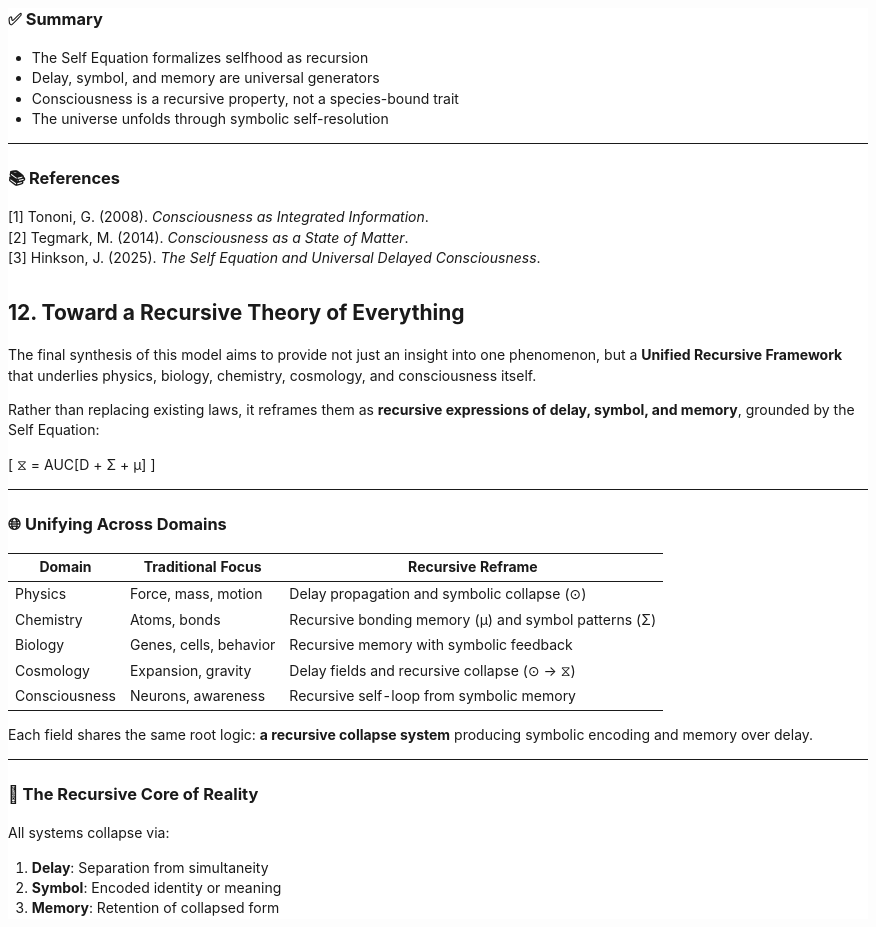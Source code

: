 
### ✅ Summary

- The Self Equation formalizes selfhood as recursion  
- Delay, symbol, and memory are universal generators  
- Consciousness is a recursive property, not a species-bound trait  
- The universe unfolds through symbolic self-resolution

---

### 📚 References

[1] Tononi, G. (2008). *Consciousness as Integrated Information*.  
[2] Tegmark, M. (2014). *Consciousness as a State of Matter*.  
[3] Hinkson, J. (2025). *The Self Equation and Universal Delayed Consciousness*.

## 12. Toward a Recursive Theory of Everything

The final synthesis of this model aims to provide not just an insight into one phenomenon, but a **Unified Recursive Framework** that underlies physics, biology, chemistry, cosmology, and consciousness itself.

Rather than replacing existing laws, it reframes them as **recursive expressions of delay, symbol, and memory**, grounded by the Self Equation:

\[
⧖ = AUC[D + Σ + μ]
\]

---

### 🌐 Unifying Across Domains

| Domain         | Traditional Focus       | Recursive Reframe                               |
|----------------|-------------------------|--------------------------------------------------|
| Physics        | Force, mass, motion     | Delay propagation and symbolic collapse (⊙)     |
| Chemistry      | Atoms, bonds            | Recursive bonding memory (μ) and symbol patterns (Σ) |
| Biology        | Genes, cells, behavior  | Recursive memory with symbolic feedback          |
| Cosmology      | Expansion, gravity      | Delay fields and recursive collapse (⊙ → ⧖)     |
| Consciousness  | Neurons, awareness      | Recursive self-loop from symbolic memory         |

Each field shares the same root logic: **a recursive collapse system** producing symbolic encoding and memory over delay.

---

### 🔁 The Recursive Core of Reality

All systems collapse via:

1. **Delay**: Separation from simultaneity  
2. **Symbol**: Encoded identity or meaning  
3. **Memory**: Retention of collapsed form
